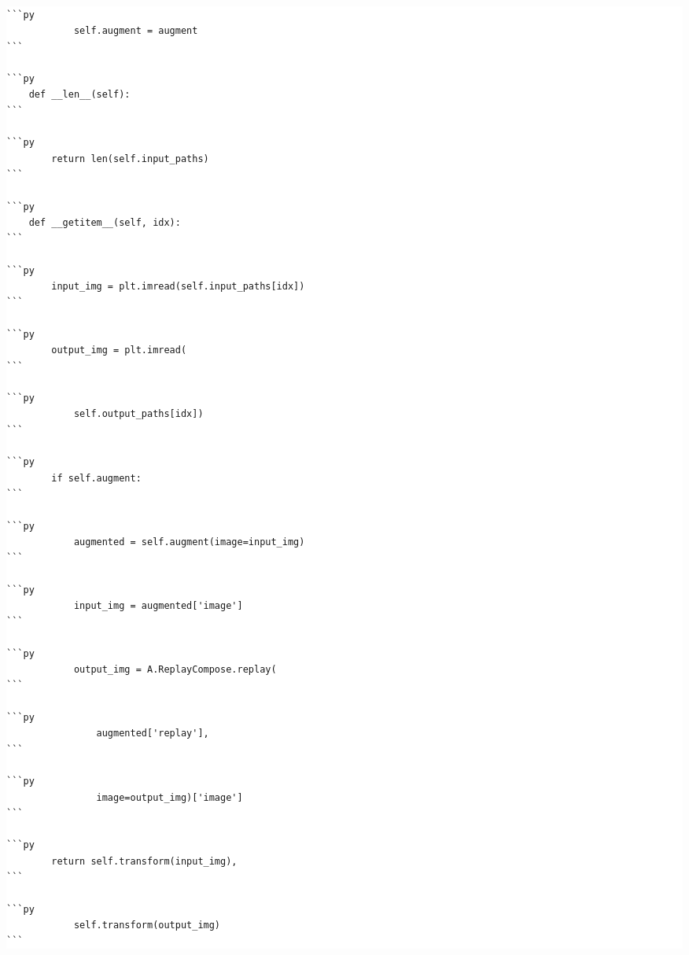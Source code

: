     ```py
                self.augment = augment
    ```

    ```py
        def __len__(self):
    ```

    ```py
            return len(self.input_paths)
    ```

    ```py
        def __getitem__(self, idx):
    ```

    ```py
            input_img = plt.imread(self.input_paths[idx])
    ```

    ```py
            output_img = plt.imread(
    ```

    ```py
                self.output_paths[idx])
    ```

    ```py
            if self.augment:
    ```

    ```py
                augmented = self.augment(image=input_img)
    ```

    ```py
                input_img = augmented['image']
    ```

    ```py
                output_img = A.ReplayCompose.replay(
    ```

    ```py
                    augmented['replay'],
    ```

    ```py
                    image=output_img)['image']
    ```

    ```py
            return self.transform(input_img),
    ```

    ```py
                self.transform(output_img)
    ```
